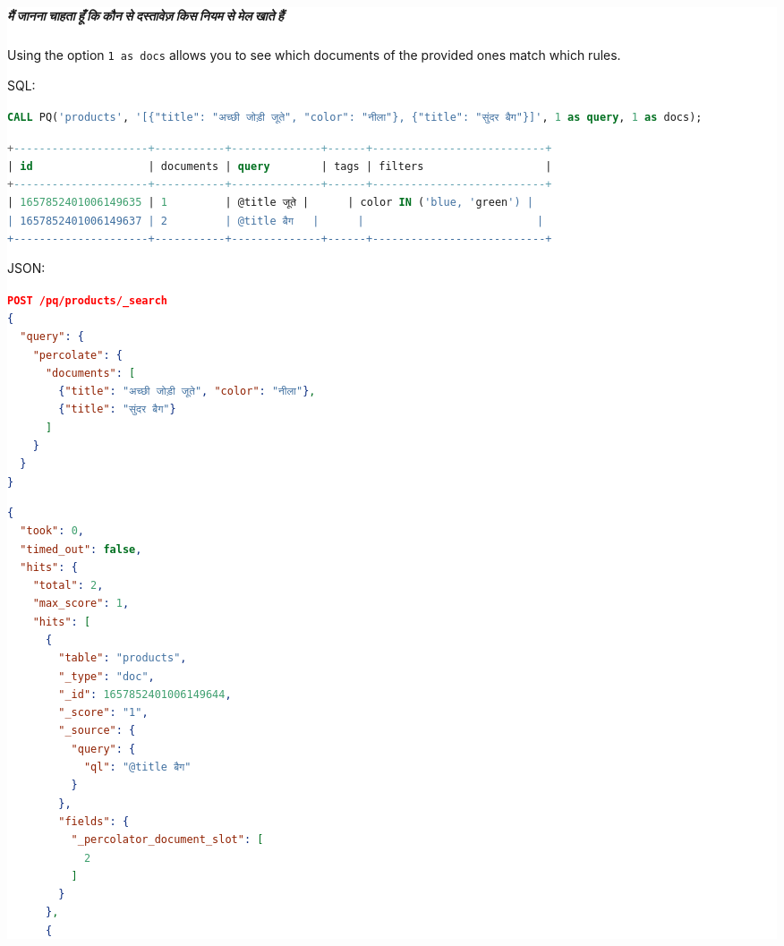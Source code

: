 


##### मैं जानना चाहता हूँ कि कौन से दस्तावेज़ किस नियम से मेल खाते हैं

Using the option `1 as docs` allows you to see which documents of the provided ones match which rules.

SQL:


```sql
CALL PQ('products', '[{"title": "अच्छी जोड़ी जूते", "color": "नीला"}, {"title": "सुंदर बैग"}]', 1 as query, 1 as docs);
```



```sql
+---------------------+-----------+--------------+------+---------------------------+
| id                  | documents | query        | tags | filters                   |
+---------------------+-----------+--------------+------+---------------------------+
| 1657852401006149635 | 1         | @title जूते |      | color IN ('blue, 'green') |
| 1657852401006149637 | 2         | @title बैग   |      |                           |
+---------------------+-----------+--------------+------+---------------------------+
```

JSON:


```json
POST /pq/products/_search
{
  "query": {
    "percolate": {
      "documents": [
        {"title": "अच्छी जोड़ी जूते", "color": "नीला"},
        {"title": "सुंदर बैग"}
      ]
    }
  }
}
```


```json
{
  "took": 0,
  "timed_out": false,
  "hits": {
    "total": 2,
    "max_score": 1,
    "hits": [
      {
        "table": "products",
        "_type": "doc",
        "_id": 1657852401006149644,
        "_score": "1",
        "_source": {
          "query": {
            "ql": "@title बैग"
          }
        },
        "fields": {
          "_percolator_document_slot": [
            2
          ]
        }
      },
      {
```